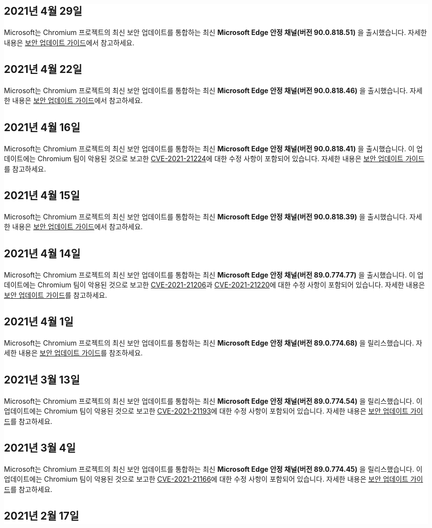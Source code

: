## <a name="april-29-2021"></a>2021년 4월 29일

Microsoft는 Chromium 프로젝트의 최신 보안 업데이트를 통합하는 최신 **Microsoft Edge 안정 채널(버전 90.0.818.51)** 을 출시했습니다. 자세한 내용은 [보안 업데이트 가이드](https://msrc.microsoft.com/update-guide)에서 참고하세요.

## <a name="april-22-2021"></a>2021년 4월 22일

Microsoft는 Chromium 프로젝트의 최신 보안 업데이트를 통합하는 최신 **Microsoft Edge 안정 채널(버전 90.0.818.46)** 을 출시했습니다. 자세한 내용은 [보안 업데이트 가이드](https://msrc.microsoft.com/update-guide)에서 참고하세요.

## <a name="april-16-2021"></a>2021년 4월 16일

Microsoft는 Chromium 프로젝트의 최신 보안 업데이트를 통합하는 최신 **Microsoft Edge 안정 채널(버전 90.0.818.41)** 을 출시했습니다. 이 업데이트에는 Chromium 팀이 악용된 것으로 보고한 [CVE-2021-21224](https://msrc.microsoft.com/update-guide/vulnerability/CVE-2021-21224)에 대한 수정 사항이 포함되어 있습니다. 자세한 내용은 [보안 업데이트 가이드](https://msrc.microsoft.com/update-guide)를 참고하세요.

## <a name="april-15-2021"></a>2021년 4월 15일

Microsoft는 Chromium 프로젝트의 최신 보안 업데이트를 통합하는 최신 **Microsoft Edge 안정 채널(버전 90.0.818.39)** 을 출시했습니다. 자세한 내용은 [보안 업데이트 가이드](https://msrc.microsoft.com/update-guide)에서 참고하세요.

## <a name="april-14-2021"></a>2021년 4월 14일

Microsoft는 Chromium 프로젝트의 최신 보안 업데이트를 통합하는 최신 **Microsoft Edge 안정 채널(버전 89.0.774.77)** 을 출시했습니다. 이 업데이트에는 Chromium 팀이 악용된 것으로 보고한 [CVE-2021-21206](https://msrc.microsoft.com/update-guide/vulnerability/CVE-2021-21206)과 [CVE-2021-21220](https://msrc.microsoft.com/update-guide/vulnerability/CVE-2021-21220)에 대한 수정 사항이 포함되어 있습니다. 자세한 내용은 [보안 업데이트 가이드](https://msrc.microsoft.com/update-guide)를 참고하세요.

## <a name="april-1-2021"></a>2021년 4월 1일

Microsoft는 Chromium 프로젝트의 최신 보안 업데이트를 통합하는 최신 **Microsoft Edge 안정 채널(버전 89.0.774.68)** 을 릴리스했습니다. 자세한 내용은 [보안 업데이트 가이드](https://msrc.microsoft.com/update-guide)를 참조하세요.

## <a name="march-13-2021"></a>2021년 3월 13일

Microsoft는 Chromium 프로젝트의 최신 보안 업데이트를 통합하는 최신 **Microsoft Edge 안정 채널(버전 89.0.774.54)** 을 릴리스했습니다. 이 업데이트에는 Chromium 팀이 악용된 것으로 보고한 [CVE-2021-21193](https://msrc.microsoft.com/update-guide/vulnerability/CVE-2021-21193)에 대한 수정 사항이 포함되어 있습니다. 자세한 내용은 [보안 업데이트 가이드](https://msrc.microsoft.com/update-guide)를 참고하세요.

## <a name="march-4-2021"></a>2021년 3월 4일

Microsoft는 Chromium 프로젝트의 최신 보안 업데이트를 통합하는 최신 **Microsoft Edge 안정 채널(버전 89.0.774.45)** 을 릴리스했습니다. 이 업데이트에는 Chromium 팀이 악용된 것으로 보고한 [CVE-2021-21166](https://msrc.microsoft.com/update-guide/vulnerability/CVE-2021-21166)에 대한 수정 사항이 포함되어 있습니다. 자세한 내용은 [보안 업데이트 가이드](https://msrc.microsoft.com/update-guide)를 참고하세요.

## <a name="february-17-2021"></a>2021년 2월 17일
